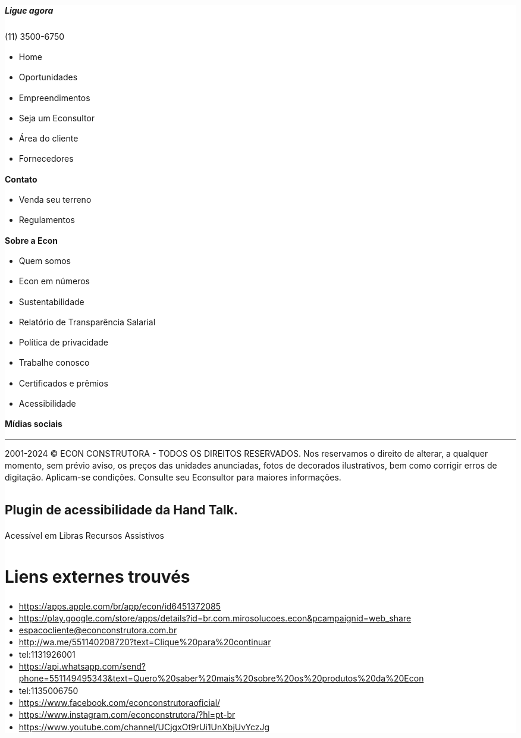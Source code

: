 
##### Ligue agora
(11) 3500-6750 
  * Home 


  * Oportunidades 


  * Empreendimentos 


  * Seja um Econsultor 


  * Área do cliente 


  * Fornecedores 


**Contato**
  * Venda seu terreno 


  * Regulamentos 


**Sobre a Econ**
  * Quem somos 


  * Econ em números 


  * Sustentabilidade 


  * Relatório de Transparência Salarial 


  * Política de privacidade 


  * Trabalhe conosco 


  * Certificados e prêmios 


  * Acessibilidade 


**Mídias sociais**
  *   *   *   * 

2001-2024 © ECON CONSTRUTORA - TODOS OS DIREITOS RESERVADOS.  Nos reservamos o direito de alterar, a qualquer momento, sem prévio aviso, os preços das unidades anunciadas, fotos de decorados ilustrativos, bem como corrigir erros de digitação. Aplicam-se condições. Consulte seu Econsultor para maiores informações. 
## Plugin de acessibilidade da Hand Talk.
Acessível em Libras
Recursos Assistivos


# Liens externes trouvés
- https://apps.apple.com/br/app/econ/id6451372085
- https://play.google.com/store/apps/details?id=br.com.mirosolucoes.econ&pcampaignid=web_share
- espacocliente@econconstrutora.com.br
- http://wa.me/551140208720?text=Clique%20para%20continuar
- tel:1131926001
- https://api.whatsapp.com/send?phone=551149495343&text=Quero%20saber%20mais%20sobre%20os%20produtos%20da%20Econ
- tel:1135006750
- https://www.facebook.com/econconstrutoraoficial/
- https://www.instagram.com/econconstrutora/?hl=pt-br
- https://www.youtube.com/channel/UCjgxOt9rUi1UnXbjUvYczJg